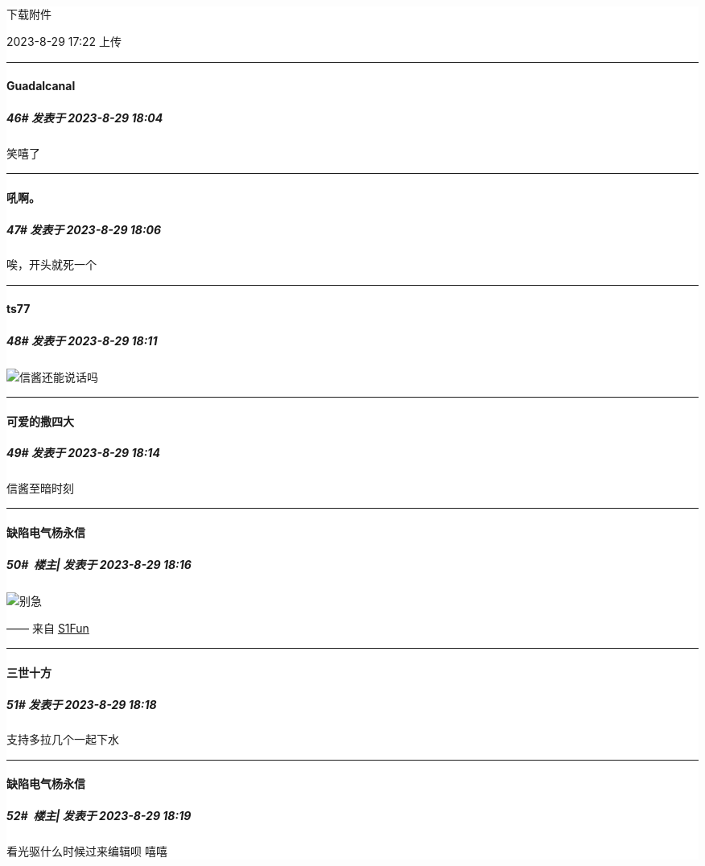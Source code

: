 下载附件

2023-8-29 17:22 上传

*****

####  Guadalcanal  
##### 46#       发表于 2023-8-29 18:04

笑嘻了

*****

####  吼啊。  
##### 47#       发表于 2023-8-29 18:06

唉，开头就死一个

*****

####  ts77  
##### 48#       发表于 2023-8-29 18:11

<img src="https://static.saraba1st.com/image/smiley/face2017/067.png" referrerpolicy="no-referrer">信酱还能说话吗

*****

####  可爱的撒四大  
##### 49#       发表于 2023-8-29 18:14

信酱至暗时刻

*****

####  缺陷电气杨永信  
##### 50#         楼主| 发表于 2023-8-29 18:16

<img src="https://static.saraba1st.com/image/smiley/face2017/037.png" referrerpolicy="no-referrer">别急

—— 来自 [S1Fun](https://s1fun.koalcat.com)

*****

####  三世十方  
##### 51#       发表于 2023-8-29 18:18

支持多拉几个一起下水

*****

####  缺陷电气杨永信  
##### 52#         楼主| 发表于 2023-8-29 18:19

看光驱什么时候过来编辑呗 嘻嘻
